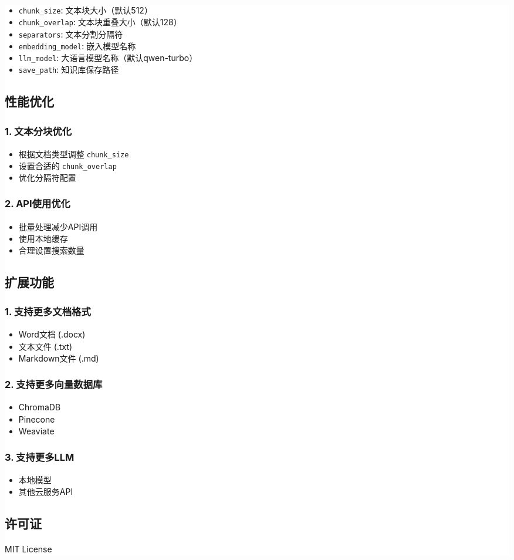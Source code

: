 - `chunk_size`: 文本块大小（默认512）
- `chunk_overlap`: 文本块重叠大小（默认128）
- `separators`: 文本分割分隔符
- `embedding_model`: 嵌入模型名称
- `llm_model`: 大语言模型名称（默认qwen-turbo）
- `save_path`: 知识库保存路径

## 性能优化

### 1. 文本分块优化
- 根据文档类型调整 `chunk_size`
- 设置合适的 `chunk_overlap`
- 优化分隔符配置

### 2. API使用优化
- 批量处理减少API调用
- 使用本地缓存
- 合理设置搜索数量

## 扩展功能

### 1. 支持更多文档格式
- Word文档 (.docx)
- 文本文件 (.txt)
- Markdown文件 (.md)

### 2. 支持更多向量数据库
- ChromaDB
- Pinecone
- Weaviate

### 3. 支持更多LLM
- 本地模型
- 其他云服务API

## 许可证

MIT License